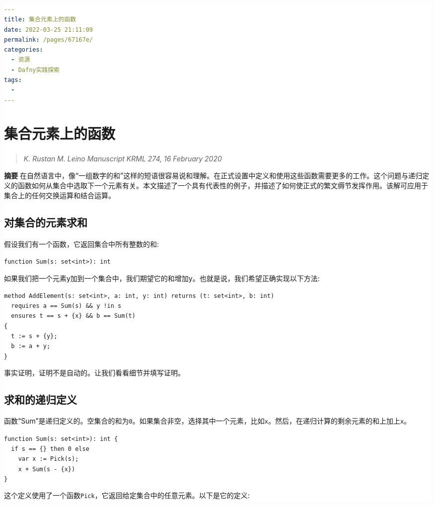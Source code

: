 ```yaml
---
title: 集合元素上的函数
date: 2022-03-25 21:11:09
permalink: /pages/67167e/
categories:
  - 资源
  - Dafny实践探索
tags:
  - 
---
```

# 集合元素上的函数

>*K. Rustan M. Leino Manuscript KRML 274, 16 February 2020*

**摘要** 在自然语言中，像“一组数字的和”这样的短语很容易说和理解。在正式设置中定义和使用这些函数需要更多的工作。这个问题与递归定义的函数如何从集合中选取下一个元素有关。本文描述了一个具有代表性的例子，并描述了如何使正式的繁文缛节发挥作用。该解可应用于集合上的任何交换运算和结合运算。

## 对集合的元素求和

假设我们有一个函数，它返回集合中所有整数的和:

```dafny
function Sum(s: set<int>): int
```

如果我们把一个元素y加到一个集合中，我们期望它的和增加y。也就是说，我们希望正确实现以下方法:

```dafny
method AddElement(s: set<int>, a: int, y: int) returns (t: set<int>, b: int)
  requires a == Sum(s) && y !in s
  ensures t == s + {x} && b == Sum(t)
{
  t := s + {y};
  b := a + y;
}
```

事实证明，证明不是自动的。让我们看看细节并填写证明。

## 求和的递归定义

函数“Sum”是递归定义的。空集合的和为` 0 `。如果集合非空，选择其中一个元素，比如` x `。然后，在递归计算的剩余元素的和上加上` x `。

```dafny
function Sum(s: set<int>): int {
  if s == {} then 0 else
    var x := Pick(s);
    x + Sum(s - {x})
}
```

这个定义使用了一个函数` Pick `，它返回给定集合中的任意元素。以下是它的定义:

